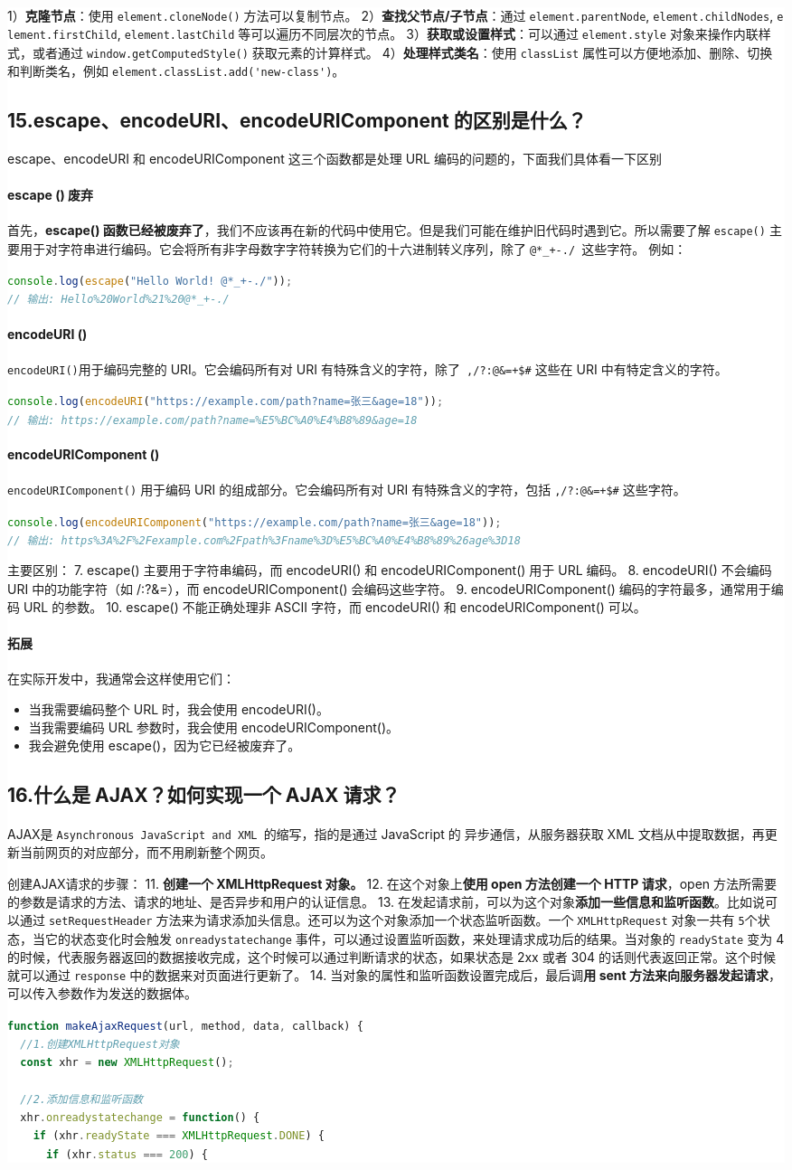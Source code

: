 1）**克隆节点**：使用 `element.cloneNode()` 方法可以复制节点。 
2）**查找父节点/子节点**：通过 `element.parentNode`, `element.childNodes`, `element.firstChild`, `element.lastChild` 等可以遍历不同层次的节点。 
3）**获取或设置样式**：可以通过 `element.style` 对象来操作内联样式，或者通过 `window.getComputedStyle()` 获取元素的计算样式。 
4）**处理样式类名**：使用 `classList` 属性可以方便地添加、删除、切换和判断类名，例如 `element.classList.add('new-class')`。
## 15.escape、encodeURI、encodeURIComponent 的区别是什么？

escape、encodeURI 和 encodeURIComponent 这三个函数都是处理 URL 编码的问题的，下面我们具体看一下区别
#### escape ()   废弃
首先，**escape() 函数已经被废弃了**，我们不应该再在新的代码中使用它。但是我们可能在维护旧代码时遇到它。所以需要了解 `escape()` 主要用于对字符串进行编码。它会将所有非字母数字字符转换为它们的十六进制转义序列，除了 `@*_+-./ `这些字符。 例如：
```js
console.log(escape("Hello World! @*_+-./"));
// 输出: Hello%20World%21%20@*_+-./
```
#### encodeURI ()

`encodeURI()`用于编码完整的 URI。它会编码所有对 URI 有特殊含义的字符，除了` ,/?:@&=+$#` 这些在 URI 中有特定含义的字符。
```js
console.log(encodeURI("https://example.com/path?name=张三&age=18"));
// 输出: https://example.com/path?name=%E5%BC%A0%E4%B8%89&age=18
```

#### encodeURIComponent ()
`encodeURIComponent()` 用于编码 URI 的组成部分。它会编码所有对 URI 有特殊含义的字符，包括 `,/?:@&=+$#` 这些字符。
```js
console.log(encodeURIComponent("https://example.com/path?name=张三&age=18"));
// 输出: https%3A%2F%2Fexample.com%2Fpath%3Fname%3D%E5%BC%A0%E4%B8%89%26age%3D18
```

主要区别：
7. escape() 主要用于字符串编码，而 encodeURI() 和 encodeURIComponent() 用于 URL 编码。
8. encodeURI() 不会编码 URI 中的功能字符（如 /:?&=），而 encodeURIComponent() 会编码这些字符。
9. encodeURIComponent() 编码的字符最多，通常用于编码 URL 的参数。
10. escape() 不能正确处理非 ASCII 字符，而 encodeURI() 和 encodeURIComponent() 可以。

#### 拓展

在实际开发中，我通常会这样使用它们：

- 当我需要编码整个 URL 时，我会使用 encodeURI()。
- 当我需要编码 URL 参数时，我会使用 encodeURIComponent()。
- 我会避免使用 escape()，因为它已经被废弃了。

## 16.什么是 AJAX？如何实现一个 AJAX 请求？
AJAX是 `Asynchronous JavaScript and XML `的缩写，指的是通过 JavaScript 的 异步通信，从服务器获取 XML 文档从中提取数据，再更新当前网页的对应部分，而不用刷新整个网页。

创建AJAX请求的步骤：
11. **创建一个 XMLHttpRequest 对象。**
12. 在这个对象上**使用 open 方法创建一个 HTTP 请求**，open 方法所需要的参数是请求的方法、请求的地址、是否异步和用户的认证信息。
13. 在发起请求前，可以为这个对象**添加一些信息和监听函数**。比如说可以通过 `setRequestHeader` 方法来为请求添加头信息。还可以为这个对象添加一个状态监听函数。一个 `XMLHttpRequest` 对象一共有 `5`个状态，当它的状态变化时会触发 `onreadystatechange` 事件，可以通过设置监听函数，来处理请求成功后的结果。当对象的 `readyState` 变为 4 的时候，代表服务器返回的数据接收完成，这个时候可以通过判断请求的状态，如果状态是 2xx 或者 304 的话则代表返回正常。这个时候就可以通过 `response` 中的数据来对页面进行更新了。
14. 当对象的属性和监听函数设置完成后，最后调**用 sent 方法来向服务器发起请求**，可以传入参数作为发送的数据体。
```js
function makeAjaxRequest(url, method, data, callback) {
  //1.创建XMLHttpRequest对象
  const xhr = new XMLHttpRequest();
  
  //2.添加信息和监听函数
  xhr.onreadystatechange = function() {
    if (xhr.readyState === XMLHttpRequest.DONE) {
      if (xhr.status === 200) {
```